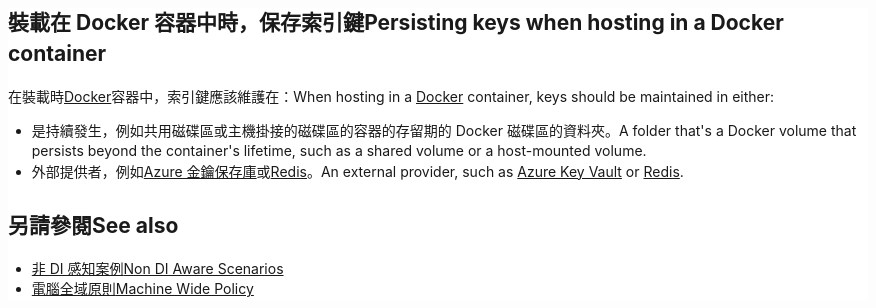 ## <a name="persisting-keys-when-hosting-in-a-docker-container"></a><span data-ttu-id="288d8-187">裝載在 Docker 容器中時，保存索引鍵</span><span class="sxs-lookup"><span data-stu-id="288d8-187">Persisting keys when hosting in a Docker container</span></span>

<span data-ttu-id="288d8-188">在裝載時[Docker](/dotnet/standard/microservices-architecture/container-docker-introduction/)容器中，索引鍵應該維護在：</span><span class="sxs-lookup"><span data-stu-id="288d8-188">When hosting in a [Docker](/dotnet/standard/microservices-architecture/container-docker-introduction/) container, keys should be maintained in either:</span></span>

* <span data-ttu-id="288d8-189">是持續發生，例如共用磁碟區或主機掛接的磁碟區的容器的存留期的 Docker 磁碟區的資料夾。</span><span class="sxs-lookup"><span data-stu-id="288d8-189">A folder that's a Docker volume that persists beyond the container's lifetime, such as a shared volume or a host-mounted volume.</span></span>
* <span data-ttu-id="288d8-190">外部提供者，例如[Azure 金鑰保存庫](https://azure.microsoft.com/services/key-vault/)或[Redis](https://redis.io/)。</span><span class="sxs-lookup"><span data-stu-id="288d8-190">An external provider, such as [Azure Key Vault](https://azure.microsoft.com/services/key-vault/) or [Redis](https://redis.io/).</span></span>

## <a name="see-also"></a><span data-ttu-id="288d8-191">另請參閱</span><span class="sxs-lookup"><span data-stu-id="288d8-191">See also</span></span>

* [<span data-ttu-id="288d8-192">非 DI 感知案例</span><span class="sxs-lookup"><span data-stu-id="288d8-192">Non DI Aware Scenarios</span></span>](xref:security/data-protection/configuration/non-di-scenarios)
* [<span data-ttu-id="288d8-193">電腦全域原則</span><span class="sxs-lookup"><span data-stu-id="288d8-193">Machine Wide Policy</span></span>](xref:security/data-protection/configuration/machine-wide-policy)
